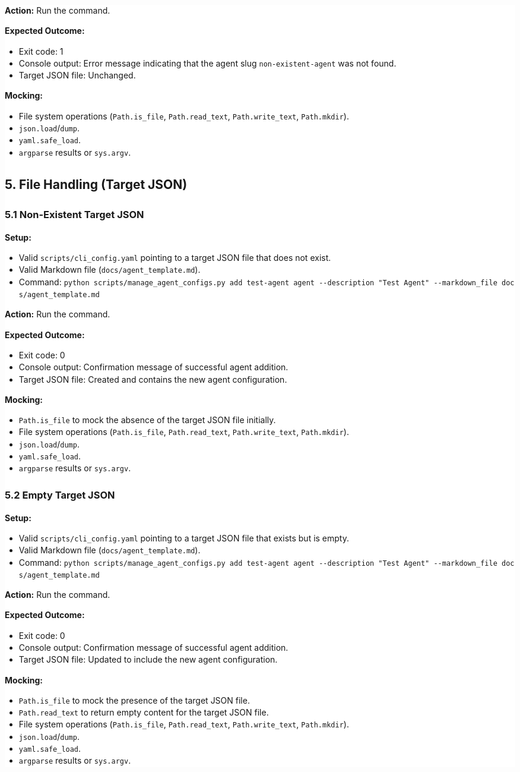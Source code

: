 **Action:** Run the command.

**Expected Outcome:**
*   Exit code: 1
*   Console output: Error message indicating that the agent slug `non-existent-agent` was not found.
*   Target JSON file: Unchanged.

**Mocking:**
*   File system operations (`Path.is_file`, `Path.read_text`, `Path.write_text`, `Path.mkdir`).
*   `json.load`/`dump`.
*   `yaml.safe_load`.
*   `argparse` results or `sys.argv`.


## 5. File Handling (Target JSON)

### 5.1 Non-Existent Target JSON
**Setup:**
*   Valid `scripts/cli_config.yaml` pointing to a target JSON file that does not exist.
*   Valid Markdown file (`docs/agent_template.md`).
*   Command: `python scripts/manage_agent_configs.py add test-agent agent --description "Test Agent" --markdown_file docs/agent_template.md`

**Action:** Run the command.

**Expected Outcome:**
*   Exit code: 0
*   Console output: Confirmation message of successful agent addition.
*   Target JSON file: Created and contains the new agent configuration.

**Mocking:**
*   `Path.is_file` to mock the absence of the target JSON file initially.
*   File system operations (`Path.is_file`, `Path.read_text`, `Path.write_text`, `Path.mkdir`).
*   `json.load`/`dump`.
*   `yaml.safe_load`.
*   `argparse` results or `sys.argv`.

### 5.2 Empty Target JSON
**Setup:**
*   Valid `scripts/cli_config.yaml` pointing to a target JSON file that exists but is empty.
*   Valid Markdown file (`docs/agent_template.md`).
*   Command: `python scripts/manage_agent_configs.py add test-agent agent --description "Test Agent" --markdown_file docs/agent_template.md`

**Action:** Run the command.

**Expected Outcome:**
*   Exit code: 0
*   Console output: Confirmation message of successful agent addition.
*   Target JSON file: Updated to include the new agent configuration.

**Mocking:**
*   `Path.is_file` to mock the presence of the target JSON file.
*   `Path.read_text` to return empty content for the target JSON file.
*   File system operations (`Path.is_file`, `Path.read_text`, `Path.write_text`, `Path.mkdir`).
*   `json.load`/`dump`.
*   `yaml.safe_load`.
*   `argparse` results or `sys.argv`.
